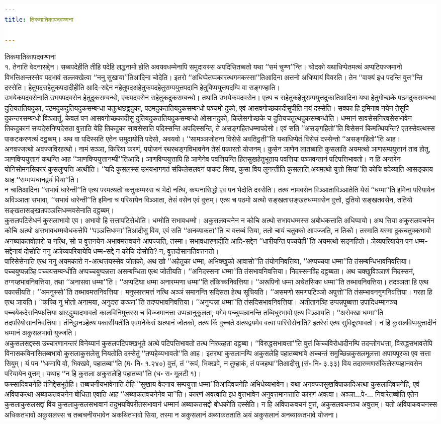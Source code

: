 ```yaml
---
title: तिकमातिकापदवण्णना

---
```

तिकमातिकापदवण्णना  
१. तेनाति वेदनासद्देन। सब्बपदेहीति तीहि पदेहि लद्धनामो होति अवयवधम्मेनापि समुदायस्स अपदिसितब्बतो यथा ‘‘समं चुण्ण’’न्ति। चोदको यथाधिप्पेतमत्थं अप्पटिपज्जमानो विभत्तिअन्तस्सेव पदभावं सल्लक्खेत्वा ‘‘ननु सुखाया’’तिआदिना चोदेति। इतरो ‘‘अधिप्पेतप्पकारत्थगमकस्सा’’तिआदिना अत्तनो अधिप्पायं विवरति। तेन ‘‘वाक्यं इध पदन्ति वुत्त’’न्ति दस्सेति। हेतुपदसहेतुकपदादीहीति आदि-सद्देन नहेतुपदअहेतुकपदहेतुसम्पयुत्तपदानि हेतुविप्पयुत्तपदम्पि वा सङ्गण्हाति।  
उभयेकपदवसेनाति उभयपदवसेन हेतुदुकसम्बन्धो, एकपदवसेन सहेतुकदुकसम्बन्धो। तथाति उभयेकपदवसेन। एत्थ च सहेतुकहेतुसम्पयुत्तदुकातिआदिना यथा हेतुगोच्छके पठमदुकसम्बन्धा दुतियततियदुका, पठमदुकदुतियदुकसम्बन्धा चतुत्थछट्ठदुका, पठमदुकततियदुकसम्बन्धो पञ्चमो दुको, एवं आसवगोच्छकादीसुपीति नयं दस्सेति। सक्का हि इमिनाव नयेन तेसुपि दुकन्तरसम्बन्धो विञ्ञातुं, केवलं पन आसवगोच्छकादीसु दुतियदुकततियदुकसम्बन्धो ओसानदुको, किलेसगोच्छके च दुतियचतुत्थदुकसम्बन्धोति। धम्मानं सावसेसनिरवसेसभावेन तिकदुकानं सप्पदेसनिप्पदेसता वुत्ताति येहि तिकदुका सावसेसाति पदिस्सन्ति अपदिस्सन्ति, ते असङ्गहितधम्मापदेसो। एवं सति ‘‘असङ्गहितो’’ति विसेसनं किमत्थियन्ति? एतस्सेवत्थस्स पाकटकरणत्थं दट्ठब्बम्। अथ वा पदिस्सति एतेन समुदायोति पदेसो, अवयवो। ‘‘सामञ्ञजोतना विसेसे अवतिट्ठती’’ति यथाधिप्पेतं विसेसं दस्सेन्तो ‘‘असङ्गहितो’’ति आह।  
अनवज्जत्थो अवज्जविरहत्थो। नामं सञ्ञा, किरिया करणं, पयोजनं रथरथङ्गविभावनेन तेसं पकारतो योजनम्। कुसेन ञाणेन लातब्बाति कुसलाति अयमत्थो ञाणसम्पयुत्तानं ताव होतु, ञाणविप्पयुत्तानं कथन्ति आह ‘‘ञाणविप्पयुत्तानम्पी’’तिआदि। ञाणविप्पयुत्तापि हि ञाणेनेव पवत्तियन्ति हितसुखहेतुभूताय पवत्तिया पञ्ञवन्तानं पटिपत्तिभावतो। न हि अन्तरेन योनिसोमनसिकारं कुसलुप्पत्ति अत्थीति। ‘‘यदि कुसलस्स उभयभागगतं संकिलेसलवनं पाकटं सिया, कुसा विय लुनन्तीति कुसलाति अयमत्थो युत्तो सिया’’ति कोचि वदेय्याति आसङ्काय आह ‘‘सम्मप्पधानद्वयं विया’’ति।  
न चातिआदिना ‘‘सभावं धारेन्ती’’ति एत्थ परमत्थतो कत्तुकम्मस्स च भेदो नत्थि, कप्पनासिद्धो एव पन भेदोति दस्सेति। तत्थ नामवसेन विञ्ञाताविञ्ञातेति येसं ‘‘धम्मा’’ति इमिना परियायेन अविञ्ञाता सभावा, ‘‘सभावं धारेन्ती’’ति इमिना च परियायेन विञ्ञाता, तेसं वसेन एवं वुत्तम्। एत्थ च पठमो अत्थो सङ्खतासङ्खतधम्मवसेन वुत्तो, दुतियो सङ्खतवसेन, ततियो सङ्खतासङ्खतपञ्ञत्तिधम्मवसेनाति दट्ठब्बम्।  
कुसलपटिसेधनं कुसलाभावो एव। अभावो हि सत्तापटिसेधोति। धम्मोति सभावधम्मो। अकुसलवचनेन न कोचि अत्थो सभावधम्मस्स अबोधकत्ताति अधिप्पायो। अथ सिया अकुसलवचनेन कोचि अत्थो असभावधम्मबोधकत्तेपि ‘‘पञ्ञत्तिधम्मा’’तिआदीसु विय, एवं सति ‘‘अनब्याकता’’ति च वत्तब्बं सिया, ततो चायं चतुक्को आपज्जति, न तिको। तस्माति यस्मा दुकचतुक्कभावो अनब्याकतवोहारो च नत्थि, सो च वुत्तनयेन अभावमत्तवचने आपज्जति, तस्मा। सभावधारणादीति आदि-सद्देन ‘‘धारीयन्ति पच्चयेही’’ति अयमत्थो सङ्गहितो। ञेय्यपरियायेन पन धम्म-सद्देनायं दोसोति ननु अञेय्यपरियायेपि धम्म-सद्दे न कोचि दोसोति? न, वुत्तदोसानतिवत्तनतो।  
पारिसेसेनाति एत्थ ननु अयमकारो न-अत्थत्तयस्सेव जोतको, अथ खो ‘‘अहेतुका धम्मा, अभिक्खुको आवासो’’ति तंयोगनिवत्तिया, ‘‘अप्पच्चया धम्मा’’ति तंसम्बन्धिभावनिवत्तिया। पच्चयुप्पन्नञ्हि पच्चयसम्बन्धीति अप्पच्चयुप्पन्नत्ता असम्बन्धिता एत्थ जोतीयति। ‘‘अनिदस्सना धम्मा’’ति तंसभावनिवत्तिया। निदस्सनञ्हि दट्ठब्बता। अथ चक्खुविञ्ञाणं निदस्सनं, तग्गय्हभावनिवत्तिया, तथा ‘‘अनासवा धम्मा’’ति। ‘‘अप्पटिघा धम्मा अनारम्मणा धम्मा’’ति तंकिच्चनिवत्तिया। ‘‘अरूपिनो धम्मा अचेतसिका धम्मा’’ति तब्भावनिवत्तिया। तदञ्ञता हि एत्थ पकासीयति। ‘‘अमनुस्सो’’ति तब्भावमत्तनिवत्तिया। मनुस्सत्तमत्तं नत्थि अञ्ञं समानन्ति सदिसता हेत्थ सूचियति। ‘‘असमणो समणपटिञ्ञो अपुत्तो’’ति तंसम्भावनगुणनिवत्तिया। गरहा हि एत्थ ञायति। ‘‘कच्चि नु भोतो अनामया, अनुदरा कञ्ञा’’ति तदप्पभावनिवत्तिया। ‘‘अनुप्पन्ना धम्मा’’ति तंसदिसभावनिवत्तिया। अतीतानञ्हि उप्पन्नपुब्बत्ता उपादिधम्मानञ्च पच्चयेकदेसनिप्फत्तिया आरद्धुप्पादभावतो कालविनिमुत्तस्स च विज्जमानत्ता उप्पन्नानुकूलता, पगेव पच्चुप्पन्नानन्ति तब्बिधुरभावो एत्थ विञ्ञायति। ‘‘असेक्खा धम्मा’’ति तदपरियोसाननिवत्तिया। तंनिट्ठानञ्हेत्थ पकासीयतीति एवमनेकेसं अत्थानं जोतको, तत्थ किं वुच्चते अत्थद्वयमेव वत्वा पारिसेसेनाति? इतरेसं एत्थ सुविदूरभावतो। न हि कुसलविप्पयुत्तादीनं धम्मानं अकुसलभावो युज्जति।  
अकुसलसद्दस्स उच्चारणानन्तरं विनेय्यानं कुसलपटिपक्खभूते अत्थे पटिपत्तिभावतो तत्थ निरुळ्हता दट्ठब्बा। ‘‘विरुद्धसभावत्ता’’ति वुत्तं किच्चविरोधादीनम्पि तदन्तोगधत्ता, विरुद्धसभावत्तेपि विनासकविनासितब्बभावो कुसलाकुसलेसु नियतोति दस्सेतुं ‘‘तप्पहेय्यभावतो’’ति आह। इतरथा कुसलानम्पि अकुसलेहि पहातब्बभावे अच्चन्तं समुच्छिन्नकुसलमूलत्ता अपायपूरका एव सत्ता सियुम्। यं पन ‘‘धम्मापि वो, भिक्खवे, पहातब्बा’’ति (म॰ नि॰ १.२४०) वुत्तं, तं ‘‘रूपं, भिक्खवे, न तुम्हाकं, तं पजहथा’’तिआदीसु (सं॰ नि॰ ३.३३) विय तदारम्मणसंकिलेसप्पहानवसेन परियायेन वुत्तम्। यथाह ‘‘न हि कुसला अकुसलेहि पहातब्बा’’ति (ध॰ स॰ मूलटी १)।  
फस्सादिवचनेहि तंनिद्देसभूतेहि। तब्बचनीयभावेनाति तेहि ‘‘सुखाय वेदनाय सम्पयुत्ता धम्मा’’तिआदिवचनेहि अभिधेय्यभावेन। यथा अनवज्जसुखविपाकादिअत्था कुसलादिवचनेहि, एवं अविपाकत्था अब्याकतवचनेन बोधिता एवाति आह ‘‘अब्याकतवचनेनेव चा’’ति। कारणं अवत्वाति इध वुत्तभावेन अनुवत्तमानत्ताति कारणं अवत्वा। अञ्ञा…पे॰… निवारेतब्बोति एतेन कुसलाकुसलसद्दा विय कुसलाकुसलसभावानं तदुभयविपरीतसभावानं धम्मानं अब्याकतसद्दो बोधकोति दस्सेति। न हि अविपाकवचनं वुत्तं, अकुसलवचनञ्च अवुत्तम्। यतो अविपाकवचनस्स अधिकतभावो अकुसलस्स च तब्बचनीयभावेन अकथितभावो सिया, तस्मा न अकुसलानं अब्याकतताति अयं अकुसलानं अनब्याकतभावे योजना।  